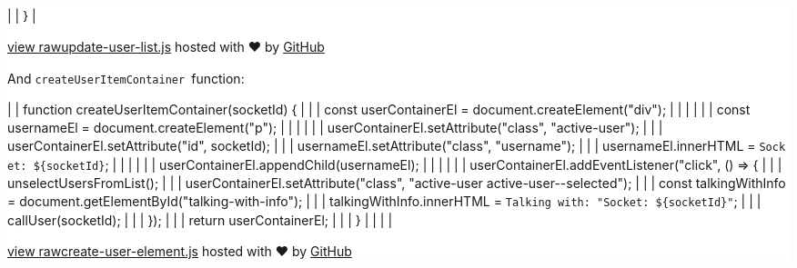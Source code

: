 |  | } |

[view raw](https://gist.github.com/tsh-code/5d34542fe5274341439ef92de7861cd3/raw/4c7af04448cd7006fc49cdb7fb69338ed4407585/update-user-list.js)[update-user-list.js](https://gist.github.com/tsh-code/5d34542fe5274341439ef92de7861cd3#file-update-user-list-js) hosted with ❤ by [GitHub](https://github.com/)

And `createUserItemContainer `function:

|  | function createUserItemContainer(socketId) { |
|  | const userContainerEl = document.createElement("div"); |
|  |  |
|  | const usernameEl = document.createElement("p"); |
|  |  |
|  | userContainerEl.setAttribute("class", "active-user"); |
|  | userContainerEl.setAttribute("id", socketId); |
|  | usernameEl.setAttribute("class", "username"); |
|  | usernameEl.innerHTML = `Socket: ${socketId}`; |
|  |  |
|  | userContainerEl.appendChild(usernameEl); |
|  |  |
|  | userContainerEl.addEventListener("click", () => { |
|  | unselectUsersFromList(); |
|  | userContainerEl.setAttribute("class", "active-user active-user--selected"); |
|  | const talkingWithInfo = document.getElementById("talking-with-info"); |
|  | talkingWithInfo.innerHTML = `Talking with: "Socket: ${socketId}"`; |
|  | callUser(socketId); |
|  | }); |
|  | return userContainerEl; |
|  | } |
|  |  |

[view raw](https://gist.github.com/tsh-code/5d34542fe5274341439ef92de7861cd3/raw/4c7af04448cd7006fc49cdb7fb69338ed4407585/create-user-element.js)[create-user-element.js](https://gist.github.com/tsh-code/5d34542fe5274341439ef92de7861cd3#file-create-user-element-js) hosted with ❤ by [GitHub](https://github.com/)
